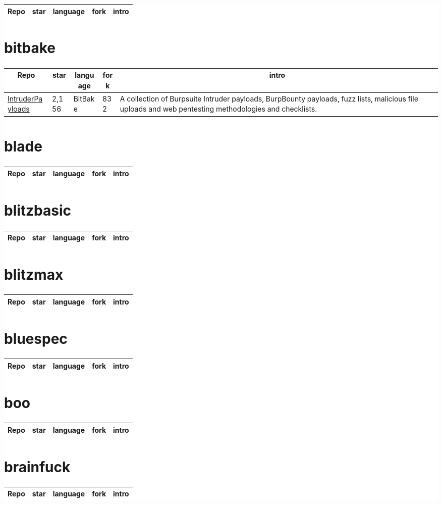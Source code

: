 Repo|star|language|fork|intro
-|-|-|-|-



# bitbake

Repo|star|language|fork|intro
-|-|-|-|-
[IntruderPayloads](https://github.com/1N3/IntruderPayloads)|2,156|BitBake|832|A collection of Burpsuite Intruder payloads, BurpBounty payloads, fuzz lists, malicious file uploads and web pentesting methodologies and checklists.


# blade

Repo|star|language|fork|intro
-|-|-|-|-



# blitzbasic

Repo|star|language|fork|intro
-|-|-|-|-



# blitzmax

Repo|star|language|fork|intro
-|-|-|-|-



# bluespec

Repo|star|language|fork|intro
-|-|-|-|-



# boo

Repo|star|language|fork|intro
-|-|-|-|-



# brainfuck

Repo|star|language|fork|intro
-|-|-|-|-
